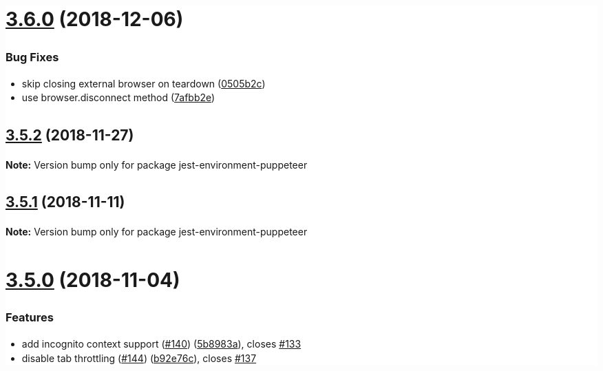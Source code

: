 



# [3.6.0](https://github.com/smooth-code/jest-puppeteer/tree/master/packages/jest-environment-puppeteer/compare/v3.5.2...v3.6.0) (2018-12-06)


### Bug Fixes

* skip closing external browser on teardown ([0505b2c](https://github.com/smooth-code/jest-puppeteer/tree/master/packages/jest-environment-puppeteer/commit/0505b2c))
* use browser.disconnect method ([7afbb2e](https://github.com/smooth-code/jest-puppeteer/tree/master/packages/jest-environment-puppeteer/commit/7afbb2e))





## [3.5.2](https://github.com/smooth-code/jest-puppeteer/tree/master/packages/jest-environment-puppeteer/compare/v3.5.1...v3.5.2) (2018-11-27)

**Note:** Version bump only for package jest-environment-puppeteer





## [3.5.1](https://github.com/smooth-code/jest-puppeteer/tree/master/packages/jest-environment-puppeteer/compare/v3.5.0...v3.5.1) (2018-11-11)

**Note:** Version bump only for package jest-environment-puppeteer





# [3.5.0](https://github.com/smooth-code/jest-puppeteer/tree/master/packages/jest-environment-puppeteer/compare/v3.4.0...v3.5.0) (2018-11-04)


### Features

* add incognito context support ([#140](https://github.com/smooth-code/jest-puppeteer/tree/master/packages/jest-environment-puppeteer/issues/140)) ([5b8983a](https://github.com/smooth-code/jest-puppeteer/tree/master/packages/jest-environment-puppeteer/commit/5b8983a)), closes [#133](https://github.com/smooth-code/jest-puppeteer/tree/master/packages/jest-environment-puppeteer/issues/133)
* disable tab throttling ([#144](https://github.com/smooth-code/jest-puppeteer/tree/master/packages/jest-environment-puppeteer/issues/144)) ([b92e76c](https://github.com/smooth-code/jest-puppeteer/tree/master/packages/jest-environment-puppeteer/commit/b92e76c)), closes [#137](https://github.com/smooth-code/jest-puppeteer/tree/master/packages/jest-environment-puppeteer/issues/137)

